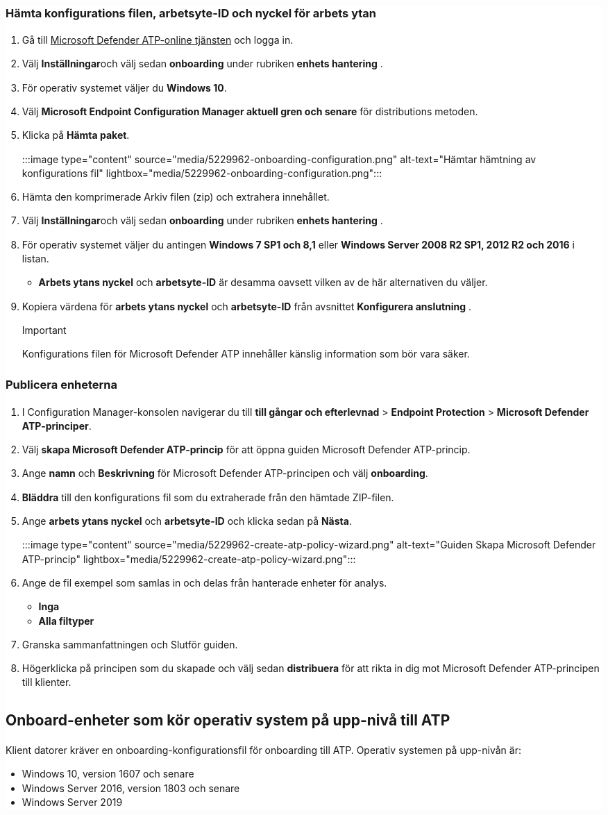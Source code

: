 ### <a name="get-the-configuration-file-workspace-id-and-workspace-key"></a>Hämta konfigurations filen, arbetsyte-ID och nyckel för arbets ytan

1. Gå till [Microsoft Defender ATP-online tjänsten](https://securitycenter.windows.com/) och logga in.
1. Välj **Inställningar**och välj sedan **onboarding** under rubriken **enhets hantering** .
1. För operativ systemet väljer du **Windows 10**.
1. Välj **Microsoft Endpoint Configuration Manager aktuell gren och senare** för distributions metoden.
1. Klicka på **Hämta paket**.
   
   :::image type="content" source="media/5229962-onboarding-configuration.png" alt-text="Hämtar hämtning av konfigurations fil" lightbox="media/5229962-onboarding-configuration.png":::
1. Hämta den komprimerade Arkiv filen (zip) och extrahera innehållet.
1. Välj **Inställningar**och välj sedan **onboarding** under rubriken **enhets hantering** .
1. För operativ systemet väljer du antingen **Windows 7 SP1 och 8,1** eller **Windows Server 2008 R2 SP1, 2012 R2 och 2016** i listan.
   - **Arbets ytans nyckel** och **arbetsyte-ID** är desamma oavsett vilken av de här alternativen du väljer.
1. Kopiera värdena för **arbets ytans nyckel** och **arbetsyte-ID** från avsnittet **Konfigurera anslutning** .

   > [!IMPORTANT]
   > Konfigurations filen för Microsoft Defender ATP innehåller känslig information som bör vara säker.


### <a name="onboard-the-devices"></a>Publicera enheterna

1. I Configuration Manager-konsolen navigerar du till **till gångar och efterlevnad**  >  **Endpoint Protection**  >  **Microsoft Defender ATP-principer**.
1. Välj **skapa Microsoft Defender ATP-princip** för att öppna guiden Microsoft Defender ATP-princip. 
1. Ange **namn** och **Beskrivning** för Microsoft Defender ATP-principen och välj **onboarding**.
1. **Bläddra** till den konfigurations fil som du extraherade från den hämtade ZIP-filen.
1. Ange **arbets ytans nyckel** och **arbetsyte-ID** och klicka sedan på **Nästa**.

   :::image type="content" source="media/5229962-create-atp-policy-wizard.png" alt-text="Guiden Skapa Microsoft Defender ATP-princip" lightbox="media/5229962-create-atp-policy-wizard.png":::

1. Ange de fil exempel som samlas in och delas från hanterade enheter för analys.  
   - **Inga**
   - **Alla filtyper**  
1. Granska sammanfattningen och Slutför guiden.  
1. Högerklicka på principen som du skapade och välj sedan **distribuera** för att rikta in dig mot Microsoft Defender ATP-principen till klienter.

## <a name="onboard-devices-running-up-level-operating-systems-to-atp"></a><a name="bkmk_uplevel"></a>Onboard-enheter som kör operativ system på upp-nivå till ATP

Klient datorer kräver en onboarding-konfigurationsfil för onboarding till ATP. Operativ systemen på upp-nivån är:
- Windows 10, version 1607 och senare 
- Windows Server 2016, version 1803 och senare
- Windows Server 2019
